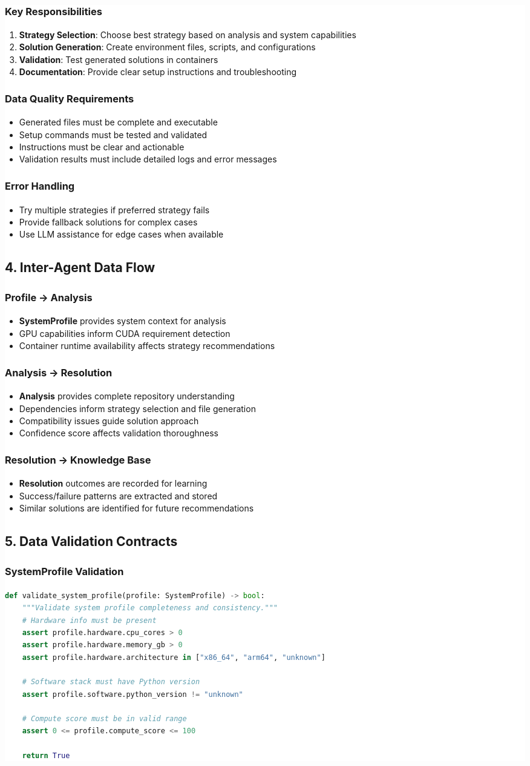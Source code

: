 ### Key Responsibilities
1. **Strategy Selection**: Choose best strategy based on analysis and system capabilities
2. **Solution Generation**: Create environment files, scripts, and configurations
3. **Validation**: Test generated solutions in containers
4. **Documentation**: Provide clear setup instructions and troubleshooting

### Data Quality Requirements
- Generated files must be complete and executable
- Setup commands must be tested and validated
- Instructions must be clear and actionable
- Validation results must include detailed logs and error messages

### Error Handling
- Try multiple strategies if preferred strategy fails
- Provide fallback solutions for complex cases
- Use LLM assistance for edge cases when available

## 4. Inter-Agent Data Flow

### Profile → Analysis
- **SystemProfile** provides system context for analysis
- GPU capabilities inform CUDA requirement detection
- Container runtime availability affects strategy recommendations

### Analysis → Resolution
- **Analysis** provides complete repository understanding
- Dependencies inform strategy selection and file generation
- Compatibility issues guide solution approach
- Confidence score affects validation thoroughness

### Resolution → Knowledge Base
- **Resolution** outcomes are recorded for learning
- Success/failure patterns are extracted and stored
- Similar solutions are identified for future recommendations

## 5. Data Validation Contracts

### SystemProfile Validation
```python
def validate_system_profile(profile: SystemProfile) -> bool:
    """Validate system profile completeness and consistency."""
    # Hardware info must be present
    assert profile.hardware.cpu_cores > 0
    assert profile.hardware.memory_gb > 0
    assert profile.hardware.architecture in ["x86_64", "arm64", "unknown"]
    
    # Software stack must have Python version
    assert profile.software.python_version != "unknown"
    
    # Compute score must be in valid range
    assert 0 <= profile.compute_score <= 100
    
    return True
```
